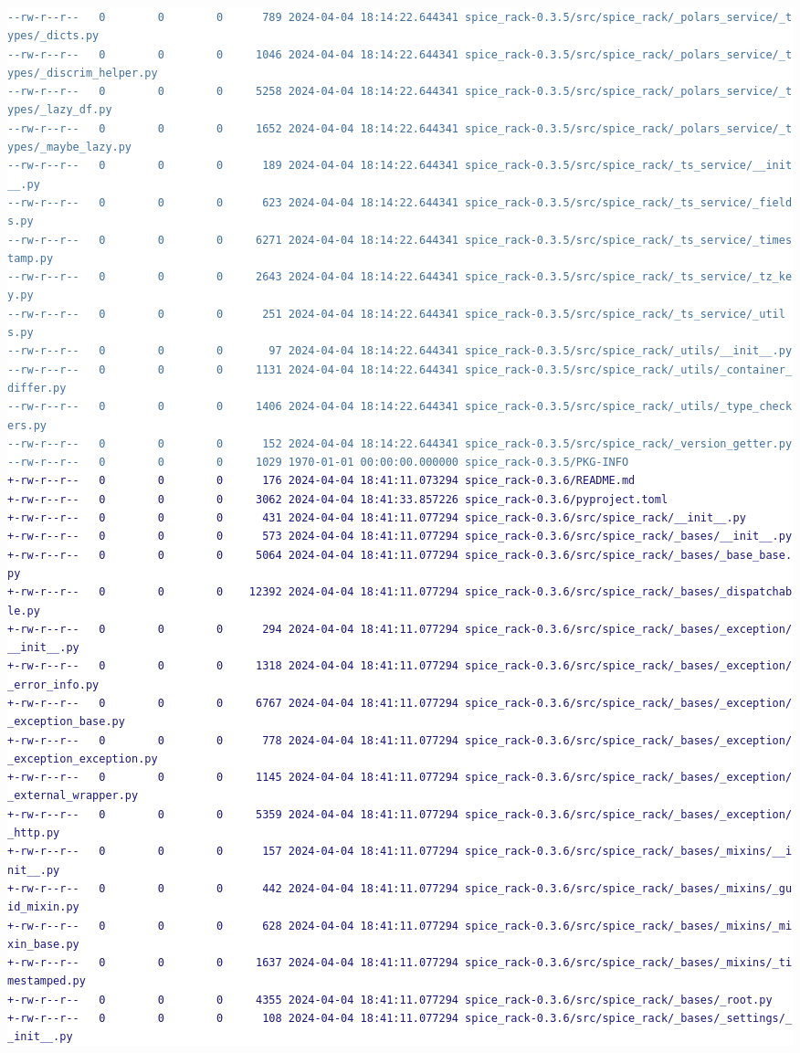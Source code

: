 ```diff
--rw-r--r--   0        0        0      789 2024-04-04 18:14:22.644341 spice_rack-0.3.5/src/spice_rack/_polars_service/_types/_dicts.py
--rw-r--r--   0        0        0     1046 2024-04-04 18:14:22.644341 spice_rack-0.3.5/src/spice_rack/_polars_service/_types/_discrim_helper.py
--rw-r--r--   0        0        0     5258 2024-04-04 18:14:22.644341 spice_rack-0.3.5/src/spice_rack/_polars_service/_types/_lazy_df.py
--rw-r--r--   0        0        0     1652 2024-04-04 18:14:22.644341 spice_rack-0.3.5/src/spice_rack/_polars_service/_types/_maybe_lazy.py
--rw-r--r--   0        0        0      189 2024-04-04 18:14:22.644341 spice_rack-0.3.5/src/spice_rack/_ts_service/__init__.py
--rw-r--r--   0        0        0      623 2024-04-04 18:14:22.644341 spice_rack-0.3.5/src/spice_rack/_ts_service/_fields.py
--rw-r--r--   0        0        0     6271 2024-04-04 18:14:22.644341 spice_rack-0.3.5/src/spice_rack/_ts_service/_timestamp.py
--rw-r--r--   0        0        0     2643 2024-04-04 18:14:22.644341 spice_rack-0.3.5/src/spice_rack/_ts_service/_tz_key.py
--rw-r--r--   0        0        0      251 2024-04-04 18:14:22.644341 spice_rack-0.3.5/src/spice_rack/_ts_service/_utils.py
--rw-r--r--   0        0        0       97 2024-04-04 18:14:22.644341 spice_rack-0.3.5/src/spice_rack/_utils/__init__.py
--rw-r--r--   0        0        0     1131 2024-04-04 18:14:22.644341 spice_rack-0.3.5/src/spice_rack/_utils/_container_differ.py
--rw-r--r--   0        0        0     1406 2024-04-04 18:14:22.644341 spice_rack-0.3.5/src/spice_rack/_utils/_type_checkers.py
--rw-r--r--   0        0        0      152 2024-04-04 18:14:22.644341 spice_rack-0.3.5/src/spice_rack/_version_getter.py
--rw-r--r--   0        0        0     1029 1970-01-01 00:00:00.000000 spice_rack-0.3.5/PKG-INFO
+-rw-r--r--   0        0        0      176 2024-04-04 18:41:11.073294 spice_rack-0.3.6/README.md
+-rw-r--r--   0        0        0     3062 2024-04-04 18:41:33.857226 spice_rack-0.3.6/pyproject.toml
+-rw-r--r--   0        0        0      431 2024-04-04 18:41:11.077294 spice_rack-0.3.6/src/spice_rack/__init__.py
+-rw-r--r--   0        0        0      573 2024-04-04 18:41:11.077294 spice_rack-0.3.6/src/spice_rack/_bases/__init__.py
+-rw-r--r--   0        0        0     5064 2024-04-04 18:41:11.077294 spice_rack-0.3.6/src/spice_rack/_bases/_base_base.py
+-rw-r--r--   0        0        0    12392 2024-04-04 18:41:11.077294 spice_rack-0.3.6/src/spice_rack/_bases/_dispatchable.py
+-rw-r--r--   0        0        0      294 2024-04-04 18:41:11.077294 spice_rack-0.3.6/src/spice_rack/_bases/_exception/__init__.py
+-rw-r--r--   0        0        0     1318 2024-04-04 18:41:11.077294 spice_rack-0.3.6/src/spice_rack/_bases/_exception/_error_info.py
+-rw-r--r--   0        0        0     6767 2024-04-04 18:41:11.077294 spice_rack-0.3.6/src/spice_rack/_bases/_exception/_exception_base.py
+-rw-r--r--   0        0        0      778 2024-04-04 18:41:11.077294 spice_rack-0.3.6/src/spice_rack/_bases/_exception/_exception_exception.py
+-rw-r--r--   0        0        0     1145 2024-04-04 18:41:11.077294 spice_rack-0.3.6/src/spice_rack/_bases/_exception/_external_wrapper.py
+-rw-r--r--   0        0        0     5359 2024-04-04 18:41:11.077294 spice_rack-0.3.6/src/spice_rack/_bases/_exception/_http.py
+-rw-r--r--   0        0        0      157 2024-04-04 18:41:11.077294 spice_rack-0.3.6/src/spice_rack/_bases/_mixins/__init__.py
+-rw-r--r--   0        0        0      442 2024-04-04 18:41:11.077294 spice_rack-0.3.6/src/spice_rack/_bases/_mixins/_guid_mixin.py
+-rw-r--r--   0        0        0      628 2024-04-04 18:41:11.077294 spice_rack-0.3.6/src/spice_rack/_bases/_mixins/_mixin_base.py
+-rw-r--r--   0        0        0     1637 2024-04-04 18:41:11.077294 spice_rack-0.3.6/src/spice_rack/_bases/_mixins/_timestamped.py
+-rw-r--r--   0        0        0     4355 2024-04-04 18:41:11.077294 spice_rack-0.3.6/src/spice_rack/_bases/_root.py
+-rw-r--r--   0        0        0      108 2024-04-04 18:41:11.077294 spice_rack-0.3.6/src/spice_rack/_bases/_settings/__init__.py
```